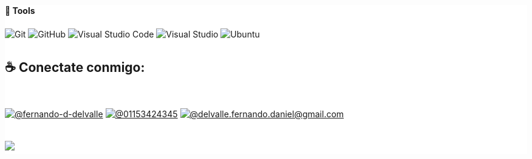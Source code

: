 #### 🔧 Tools

![Git](https://img.shields.io/badge/git-%23F05033.svg?style=for-the-badge&logo=git&logoColor=white)
![GitHub](https://img.shields.io/badge/github-%23121011.svg?style=for-the-badge&logo=github&logoColor=white)
![Visual Studio Code](https://img.shields.io/badge/Visual%20Studio%20Code-0078d7.svg?style=for-the-badge&logo=visual-studio-code&logoColor=white)
![Visual Studio](https://img.shields.io/badge/Visual%20Studio-5C2D91.svg?style=for-the-badge&logo=visual-studio&logoColor=white)
![Ubuntu](https://img.shields.io/badge/Ubuntu-E95420?style=for-the-badge&logo=ubuntu&logoColor=white)


## ☕ Conectate conmigo:

<br>

[![@fernando-d-delvalle](https://img.icons8.com/fluency/48/000000/linkedin.png "@fernando-d-delvalle")](www.linkedin.com/in/fernando-d-delvalle) 
[![@01153424345](https://img.icons8.com/fluency/48/000000/phone-disconnected.png "@01153424345")](tel:01153424345) 
[![@delvalle.fernando.daniel@gmail.com](https://img.icons8.com/fluency/48/000000/apple-mail.png "@delvalle.fernando.daniel@gmail.com")](delvalle.fernando.daniel@gmail.com)

<br>

<img width=100% src="https://capsule-render.vercel.app/api?type=waving&color=7B68EE&height=120&section=footer"/>
